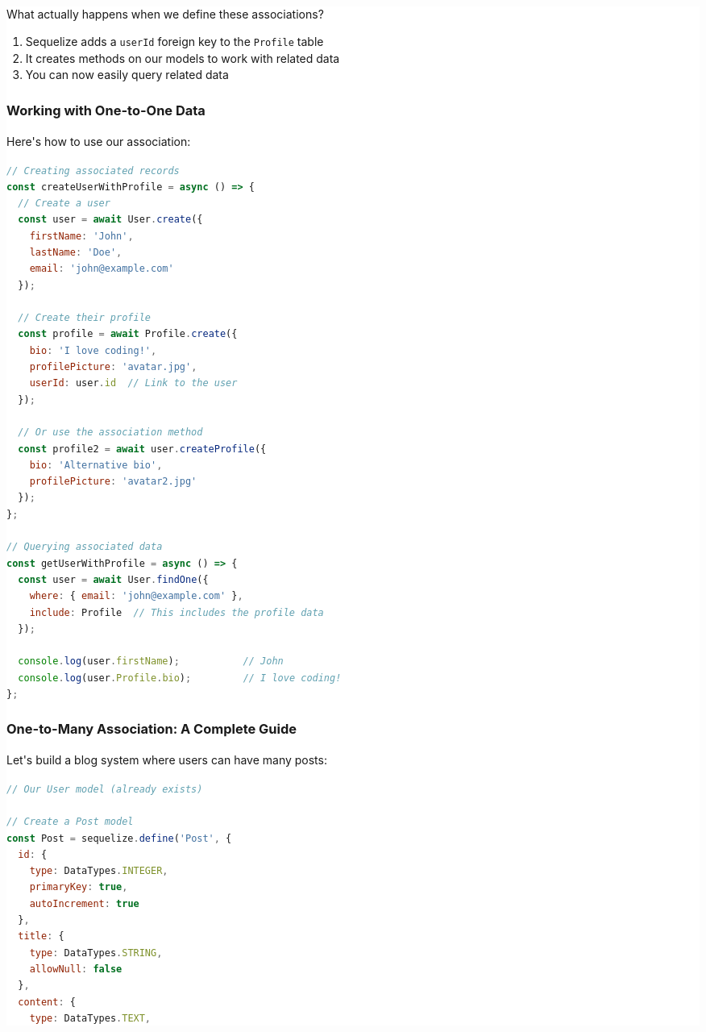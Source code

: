 What actually happens when we define these associations?

1. Sequelize adds a `userId` foreign key to the `Profile` table
2. It creates methods on our models to work with related data
3. You can now easily query related data

### Working with One-to-One Data

Here's how to use our association:

```javascript
// Creating associated records
const createUserWithProfile = async () => {
  // Create a user
  const user = await User.create({
    firstName: 'John',
    lastName: 'Doe',
    email: 'john@example.com'
  });
  
  // Create their profile
  const profile = await Profile.create({
    bio: 'I love coding!',
    profilePicture: 'avatar.jpg',
    userId: user.id  // Link to the user
  });
  
  // Or use the association method
  const profile2 = await user.createProfile({
    bio: 'Alternative bio',
    profilePicture: 'avatar2.jpg'
  });
};

// Querying associated data
const getUserWithProfile = async () => {
  const user = await User.findOne({
    where: { email: 'john@example.com' },
    include: Profile  // This includes the profile data
  });
  
  console.log(user.firstName);           // John
  console.log(user.Profile.bio);         // I love coding!
};
```

### One-to-Many Association: A Complete Guide

Let's build a blog system where users can have many posts:

```javascript
// Our User model (already exists)

// Create a Post model
const Post = sequelize.define('Post', {
  id: {
    type: DataTypes.INTEGER,
    primaryKey: true,
    autoIncrement: true
  },
  title: {
    type: DataTypes.STRING,
    allowNull: false
  },
  content: {
    type: DataTypes.TEXT,
```